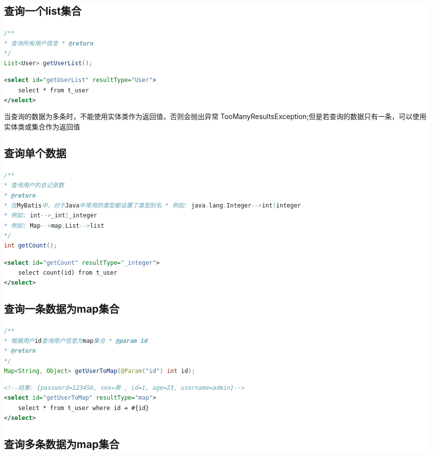 ## 查询一个list集合

```java
/**
* 查询所有用户信息 * @return
*/
List<User> getUserList();
```

```xml
<select id="getUserList" resultType="User">
    select * from t_user
</select>
```

当查询的数据为多条时，不能使用实体类作为返回值，否则会抛出异常 TooManyResultsException;但是若查询的数据只有一条，可以使用实体类或集合作为返回值

## 查询单个数据

```java
/**
* 查询用户的总记录数
* @return
* 在MyBatis中，对于Java中常用的类型都设置了类型别名 * 例如: java.lang.Integer-->int|integer
* 例如: int-->_int|_integer
* 例如: Map-->map,List-->list
*/
int getCount();
```

```xml
<select id="getCount" resultType="_integer">
    select count(id) from t_user
</select>
```

## 查询一条数据为map集合

```java
/**
* 根据用户id查询用户信息为map集合 * @param id
* @return
*/
Map<String, Object> getUserToMap(@Param("id") int id);
```

```xml
<!--结果: {password=123456, sex=男 , id=1, age=23, username=admin}--> 
<select id="getUserToMap" resultType="map">
    select * from t_user where id = #{id}
</select>
```

## 查询多条数据为map集合
